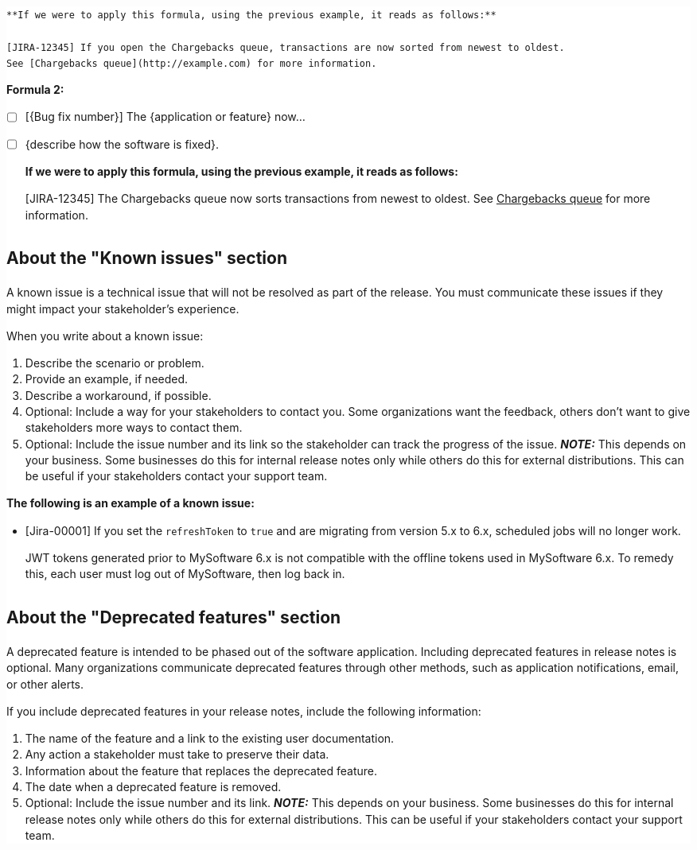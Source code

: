    **If we were to apply this formula, using the previous example, it reads as follows:**

    [JIRA-12345] If you open the Chargebacks queue, transactions are now sorted from newest to oldest.
    See [Chargebacks queue](http://example.com) for more information.

**Formula 2:**
- [ ] [{Bug fix number}] The {application or feature} now…
- [ ] {describe how the software is fixed}.

    **If we were to apply this formula, using the previous example, it reads as follows:**

    [JIRA-12345] The Chargebacks queue now sorts transactions from newest to oldest.
    See [Chargebacks queue](http://example.com) for more information.

## About the "Known issues" section

A known issue is a technical issue that will not be resolved as part of the release. You must communicate these issues if they might impact your stakeholder’s experience.

When you write about a known issue:

1. Describe the scenario or problem.
2. Provide an example, if needed.
3. Describe a workaround, if possible.
4. Optional: Include a way for your stakeholders to contact you. Some organizations want the feedback, others don’t want to give stakeholders more ways to contact them.
5. Optional: Include the issue number and its link so the stakeholder can track the progress of the issue.
**_NOTE:_** This depends on your business. Some businesses do this for internal release notes only while others do this for external distributions. This can be useful if your stakeholders contact your support team.

**The following is an example of a known issue:**

* [Jira-00001] If you set the `refreshToken` to `true` and are migrating from version 5.x to 6.x, scheduled jobs will no longer work. 

    JWT tokens generated prior to MySoftware 6.x is not compatible with the offline tokens used in MySoftware 6.x.
To remedy this, each user must log out of MySoftware, then log back in.

## About the "Deprecated features" section

A deprecated feature is intended to be phased out of the software application. 
Including deprecated features in release notes is optional. 
Many organizations communicate deprecated features through other methods, such as application notifications, email, or other alerts.

If you include deprecated features in your release notes, include the following information:

1. The name of the feature and a link to the existing user documentation.
2. Any action a stakeholder must take to preserve their data.
3. Information about the feature that replaces the deprecated feature.
4. The date when a deprecated feature is removed.
5. Optional: Include the issue number and its link.
**_NOTE:_** This depends on your business. Some businesses do this for internal release notes only while others do this for external distributions. This can be useful if your stakeholders contact your support team.
